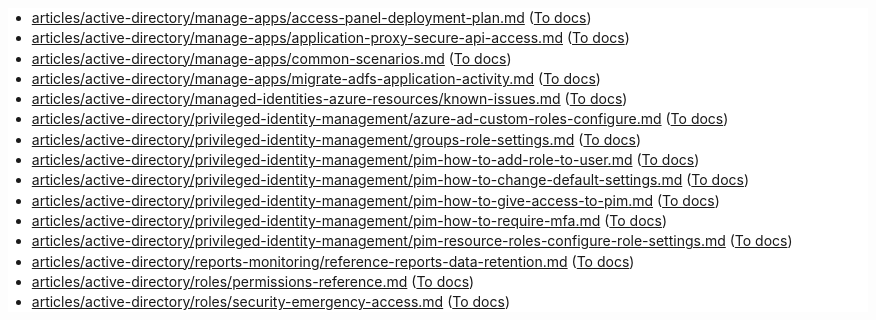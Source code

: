 - [articles/active-directory/manage-apps/access-panel-deployment-plan.md](https://github.com/MicrosoftDocs/azure-docs/compare/8912824..3c015cb#diff-c4e20a86694977c5b46852537e6312c43297e02c3405160642477cc4f7117462) ([To docs](https://docs.microsoft.com/en-us/azure/active-directory/manage-apps/access-panel-deployment-plan?WT.mc_id=AZ-MVP-5003408))
- [articles/active-directory/manage-apps/application-proxy-secure-api-access.md](https://github.com/MicrosoftDocs/azure-docs/compare/8912824..3c015cb#diff-c5ffe903265468d457b581fba32abc8ecac2d578ec4e62c295b7782f1fca8ecd) ([To docs](https://docs.microsoft.com/en-us/azure/active-directory/manage-apps/application-proxy-secure-api-access?WT.mc_id=AZ-MVP-5003408))
- [articles/active-directory/manage-apps/common-scenarios.md](https://github.com/MicrosoftDocs/azure-docs/compare/8912824..3c015cb#diff-693f570c7b1322c42018e50ec4e86ac70198944d5c414f850b17c1b714820575) ([To docs](https://docs.microsoft.com/en-us/azure/active-directory/manage-apps/common-scenarios?WT.mc_id=AZ-MVP-5003408))
- [articles/active-directory/manage-apps/migrate-adfs-application-activity.md](https://github.com/MicrosoftDocs/azure-docs/compare/8912824..3c015cb#diff-9f38bf6c99cba683c7ea11451fc429b8c6896bee3046bad98b64ec6af058d4f9) ([To docs](https://docs.microsoft.com/en-us/azure/active-directory/manage-apps/migrate-adfs-application-activity?WT.mc_id=AZ-MVP-5003408))
- [articles/active-directory/managed-identities-azure-resources/known-issues.md](https://github.com/MicrosoftDocs/azure-docs/compare/8912824..3c015cb#diff-64bdc6d863b73de41967357009259bef7f394643382c1286fa27f2ac63a177fa) ([To docs](https://docs.microsoft.com/en-us/azure/active-directory/managed-identities-azure-resources/known-issues?WT.mc_id=AZ-MVP-5003408))
- [articles/active-directory/privileged-identity-management/azure-ad-custom-roles-configure.md](https://github.com/MicrosoftDocs/azure-docs/compare/8912824..3c015cb#diff-2ce69cdee29c45f7062b45f54cbb8f85ec162ba4c297463926d2dadd6d25ba86) ([To docs](https://docs.microsoft.com/en-us/azure/active-directory/privileged-identity-management/azure-ad-custom-roles-configure?WT.mc_id=AZ-MVP-5003408))
- [articles/active-directory/privileged-identity-management/groups-role-settings.md](https://github.com/MicrosoftDocs/azure-docs/compare/8912824..3c015cb#diff-a7350b896abffa17bf8c031bd83e58e522b9c21faaa9b4b50c36151f14fa3229) ([To docs](https://docs.microsoft.com/en-us/azure/active-directory/privileged-identity-management/groups-role-settings?WT.mc_id=AZ-MVP-5003408))
- [articles/active-directory/privileged-identity-management/pim-how-to-add-role-to-user.md](https://github.com/MicrosoftDocs/azure-docs/compare/8912824..3c015cb#diff-f5b43b53002d2a1d1fe8090355abd03be2db8beaa482e4b0686eff5367cbd598) ([To docs](https://docs.microsoft.com/en-us/azure/active-directory/privileged-identity-management/pim-how-to-add-role-to-user?WT.mc_id=AZ-MVP-5003408))
- [articles/active-directory/privileged-identity-management/pim-how-to-change-default-settings.md](https://github.com/MicrosoftDocs/azure-docs/compare/8912824..3c015cb#diff-273c792476b5e312a3f2ec0f07bf8a9ee15c404b823c0792c3d5d0a72c52cdfc) ([To docs](https://docs.microsoft.com/en-us/azure/active-directory/privileged-identity-management/pim-how-to-change-default-settings?WT.mc_id=AZ-MVP-5003408))
- [articles/active-directory/privileged-identity-management/pim-how-to-give-access-to-pim.md](https://github.com/MicrosoftDocs/azure-docs/compare/8912824..3c015cb#diff-c56e4057f6e0f1e082412ff9ad279819411467de2c3c3ea1e648c81d0ac4c6fd) ([To docs](https://docs.microsoft.com/en-us/azure/active-directory/privileged-identity-management/pim-how-to-give-access-to-pim?WT.mc_id=AZ-MVP-5003408))
- [articles/active-directory/privileged-identity-management/pim-how-to-require-mfa.md](https://github.com/MicrosoftDocs/azure-docs/compare/8912824..3c015cb#diff-ae6d04a7790d2e5eb03cedc6b3bd1e3dd67f0c3b4439762514f7fb0433824ba8) ([To docs](https://docs.microsoft.com/en-us/azure/active-directory/privileged-identity-management/pim-how-to-require-mfa?WT.mc_id=AZ-MVP-5003408))
- [articles/active-directory/privileged-identity-management/pim-resource-roles-configure-role-settings.md](https://github.com/MicrosoftDocs/azure-docs/compare/8912824..3c015cb#diff-d2ed411ad64e30b39da7a60a09ab1fb601dce02c945b1416947b29ebd3423d7f) ([To docs](https://docs.microsoft.com/en-us/azure/active-directory/privileged-identity-management/pim-resource-roles-configure-role-settings?WT.mc_id=AZ-MVP-5003408))
- [articles/active-directory/reports-monitoring/reference-reports-data-retention.md](https://github.com/MicrosoftDocs/azure-docs/compare/8912824..3c015cb#diff-3f207d23d2787ec91466b225e2efcfdd1671df2350d8f8dda4a7c0330c9fb01e) ([To docs](https://docs.microsoft.com/en-us/azure/active-directory/reports-monitoring/reference-reports-data-retention?WT.mc_id=AZ-MVP-5003408))
- [articles/active-directory/roles/permissions-reference.md](https://github.com/MicrosoftDocs/azure-docs/compare/8912824..3c015cb#diff-8838b576cbdf03ff4e8bc097461fdeb47efdb0f9644b9b85fceadae4fa0084af) ([To docs](https://docs.microsoft.com/en-us/azure/active-directory/roles/permissions-reference?WT.mc_id=AZ-MVP-5003408))
- [articles/active-directory/roles/security-emergency-access.md](https://github.com/MicrosoftDocs/azure-docs/compare/8912824..3c015cb#diff-2f6fc1be27a12f6d43ea8aa79d27355ea8a407be8c45396fa6faa8b18d528ca5) ([To docs](https://docs.microsoft.com/en-us/azure/active-directory/roles/security-emergency-access?WT.mc_id=AZ-MVP-5003408))